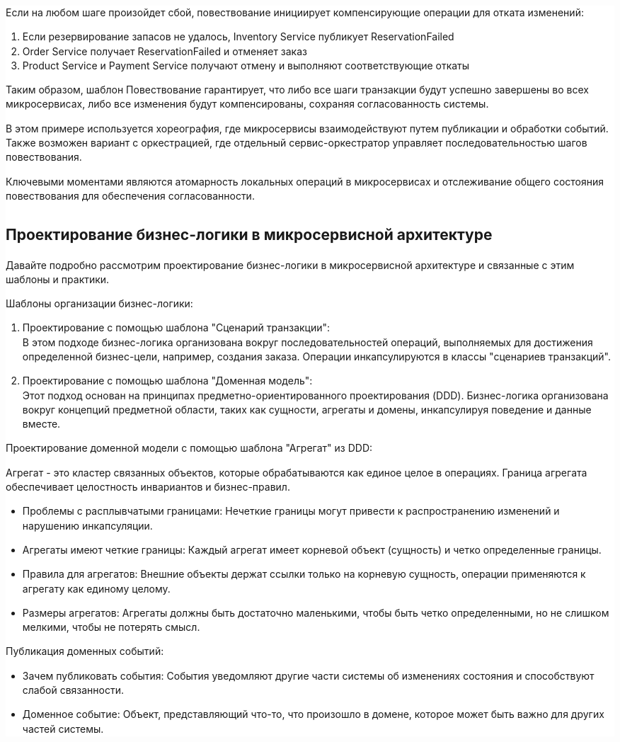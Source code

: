 Если на любом шаге произойдет сбой, повествование инициирует компенсирующие операции для отката изменений:

1. Если резервирование запасов не удалось, Inventory Service публикует ReservationFailed  
2. Order Service получает ReservationFailed и отменяет заказ  
3. Product Service и Payment Service получают отмену и выполняют соответствующие откаты

Таким образом, шаблон Повествование гарантирует, что либо все шаги транзакции будут успешно завершены во всех микросервисах, либо все изменения будут компенсированы, сохраняя согласованность системы.

В этом примере используется хореография, где микросервисы взаимодействуют путем публикации и обработки событий. Также возможен вариант с оркестрацией, где отдельный сервис-оркестратор управляет последовательностью шагов повествования.

Ключевыми моментами являются атомарность локальных операций в микросервисах и отслеживание общего состояния повествования для обеспечения согласованности.

## Проектирование бизнес-логики в микросервисной архитектуре

Давайте подробно рассмотрим проектирование бизнес-логики в микросервисной архитектуре и связанные с этим шаблоны и практики.

Шаблоны организации бизнес-логики:

1. Проектирование с помощью шаблона "Сценарий транзакции":  
В этом подходе бизнес-логика организована вокруг последовательностей операций, выполняемых для достижения определенной бизнес-цели, например, создания заказа. Операции инкапсулируются в классы "сценариев транзакций".

2. Проектирование с помощью шаблона "Доменная модель":   
Этот подход основан на принципах предметно-ориентированного проектирования (DDD). Бизнес-логика организована вокруг концепций предметной области, таких как сущности, агрегаты и домены, инкапсулируя поведение и данные вместе.

Проектирование доменной модели с помощью шаблона "Агрегат" из DDD:

Агрегат - это кластер связанных объектов, которые обрабатываются как единое целое в операциях. Граница агрегата обеспечивает целостность инвариантов и бизнес-правил.

- Проблемы с расплывчатыми границами: Нечеткие границы могут привести к распространению изменений и нарушению инкапсуляции.

- Агрегаты имеют четкие границы: Каждый агрегат имеет корневой объект (сущность) и четко определенные границы.

- Правила для агрегатов: Внешние объекты держат ссылки только на корневую сущность, операции применяются к агрегату как единому целому.

- Размеры агрегатов: Агрегаты должны быть достаточно маленькими, чтобы быть четко определенными, но не слишком мелкими, чтобы не потерять смысл.

Публикация доменных событий:

- Зачем публиковать события: События уведомляют другие части системы об изменениях состояния и способствуют слабой связанности.

- Доменное событие: Объект, представляющий что-то, что произошло в домене, которое может быть важно для других частей системы.
